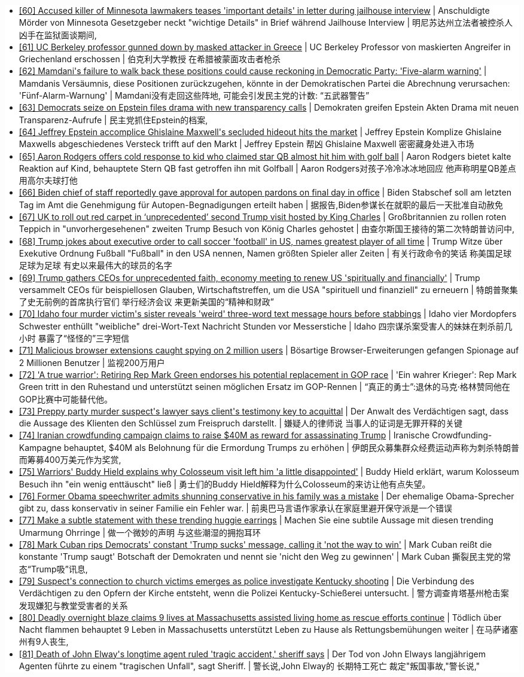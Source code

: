 - [[60] Accused killer of Minnesota lawmakers teases 'important details' in letter during jailhouse interview](#article-60) | Anschuldigte Mörder von Minnesota Gesetzgeber neckt "wichtige Details" in Brief während Jailhouse Interview | 明尼苏达州立法者被控杀人凶手在监狱面谈期间,
- [[61] UC Berkeley professor gunned down by masked attacker in Greece](#article-61) | UC Berkeley Professor von maskierten Angreifer in Griechenland erschossen | 伯克利大学教授 在希腊被蒙面攻击者枪杀
- [[62] Mamdani's failure to walk back these positions could cause reckoning in Democratic Party: 'Five-alarm warning'](#article-62) | Mamdanis Versäumnis, diese Positionen zurückzugehen, könnte in der Demokratischen Partei die Abrechnung verursachen: 'Fünf-Alarm-Warnung' | Mamdani没有走回这些阵地, 可能会引发民主党的计数: “五武器警告”
- [[63] Democrats seize on Epstein files drama with new transparency calls](#article-63) | Demokraten greifen Epstein Akten Drama mit neuen Transparenz-Aufrufe | 民主党抓住Epstein的档案,
- [[64] Jeffrey Epstein accomplice Ghislaine Maxwell's secluded hideout hits the market](#article-64) | Jeffrey Epstein Komplize Ghislaine Maxwells abgeschiedenes Versteck trifft auf den Markt | Jeffrey Epstein 帮凶 Ghislaine Maxwell 密密藏身处进入市场
- [[65] Aaron Rodgers offers cold response to kid who claimed star QB almost hit him with golf ball](#article-65) | Aaron Rodgers bietet kalte Reaktion auf Kind, behauptete Stern QB fast getroffen ihn mit Golfball | Aaron Rodgers对孩子冷冷冰冰地回应 他声称明星QB差点用高尔夫球打他
- [[66] Biden chief of staff reportedly gave approval for autopen pardons on final day in office](#article-66) | Biden Stabschef soll am letzten Tag im Amt die Genehmigung für Autopen-Begnadigungen erteilt haben | 据报告,Biden参谋长在就职的最后一天批准自动赦免
- [[67] UK to roll out red carpet in ‘unprecedented’ second Trump visit hosted by King Charles](#article-67) | Großbritannien zu rollen roten Teppich in "unvorhergesehenen" zweiten Trump Besuch von König Charles gehostet | 由查尔斯国王接待的第二次特朗普访问中,
- [[68] Trump jokes about executive order to call soccer 'football' in US, names greatest player of all time](#article-68) | Trump Witze über Exekutive Ordnung Fußball "Fußball" in den USA nennen, Namen größten Spieler aller Zeiten | 有关行政命令的笑话 称美国足球足球为足球 有史以来最伟大的球员的名字
- [[69] Trump gathers CEOs for unprecedented faith, economy meeting to renew US 'spiritually and financially'](#article-69) | Trump versammelt CEOs für beispiellosen Glauben, Wirtschaftstreffen, um die USA "spirituell und finanziell" zu erneuern | 特朗普聚集了史无前例的首席执行官们 举行经济会议 来更新美国的“精神和财政”
- [[70] Idaho four murder victim's sister reveals 'weird' three-word text message hours before stabbings](#article-70) | Idaho vier Mordopfers Schwester enthüllt "weibliche" drei-Wort-Text Nachricht Stunden vor Messerstiche | Idaho 四宗谋杀案受害人的妹妹在刺杀前几小时 暴露了“怪怪的”三字短信
- [[71] Malicious browser extensions caught spying on 2 million users](#article-71) | Bösartige Browser-Erweiterungen gefangen Spionage auf 2 Millionen Benutzer | 监视200万用户
- [[72] 'A true warrior': Retiring Rep Mark Green endorses his potential replacement in GOP race](#article-72) | 'Ein wahrer Krieger': Rep Mark Green tritt in den Ruhestand und unterstützt seinen möglichen Ersatz im GOP-Rennen | “真正的勇士”:退休的马克·格林赞同他在GOP比赛中可能替代他。
- [[73] Preppy party murder suspect's lawyer says client's testimony key to acquittal](#article-73) | Der Anwalt des Verdächtigen sagt, dass die Aussage des Klienten den Schlüssel zum Freispruch darstellt. | 嫌疑人的律师说 当事人的证词是无罪开释的关键
- [[74] Iranian crowdfunding campaign claims to raise $40M as reward for assassinating Trump](#article-74) | Iranische Crowdfunding-Kampagne behauptet, $40M als Belohnung für die Ermordung Trumps zu erhöhen | 伊朗民众募集群众经费运动声称为刺杀特朗普而筹募400万美元作为奖赏,
- [[75] Warriors' Buddy Hield explains why Colosseum visit left him 'a little disappointed'](#article-75) | Buddy Hield erklärt, warum Kolosseum Besuch ihn "ein wenig enttäuscht" ließ | 勇士们的Buddy Hield解释为什么Colosseum的来访让他有点失望。
- [[76] Former Obama speechwriter admits shunning conservative in his family was a mistake](#article-76) | Der ehemalige Obama-Sprecher gibt zu, dass konservativ in seiner Familie ein Fehler war. | 前奥巴马言语作家承认在家庭里避开保守派是一个错误
- [[77] Make a subtle statement with these trending huggie earrings](#article-77) | Machen Sie eine subtile Aussage mit diesen trending Umarmung Ohrringe | 做一个微妙的声明 与这些潮湿的拥抱耳环
- [[78] Mark Cuban rips Democrats' constant 'Trump sucks' message, calling it 'not the way to win'](#article-78) | Mark Cuban reißt die konstante 'Trump saugt' Botschaft der Demokraten und nennt sie 'nicht den Weg zu gewinnen' | Mark Cuban 撕裂民主党的常态“Trump吸”讯息,
- [[79] Suspect's connection to church victims emerges as police investigate Kentucky shooting](#article-79) | Die Verbindung des Verdächtigen zu den Opfern der Kirche entsteht, wenn die Polizei Kentucky-Schießerei untersucht. | 警方调查肯塔基州枪击案 发现嫌犯与教堂受害者的关系
- [[80] Deadly overnight blaze claims 9 lives at Massachusetts assisted living home as rescue efforts continue](#article-80) | Tödlich über Nacht flammen behauptet 9 Leben in Massachusetts unterstützt Leben zu Hause als Rettungsbemühungen weiter | 在马萨诸塞州有9人丧生,
- [[81] Death of John Elway's longtime agent ruled 'tragic accident,' sheriff says](#article-81) | Der Tod von John Elways langjährigem Agenten führte zu einem "tragischen Unfall", sagt Sheriff. | 警长说,John Elway的 长期特工死亡 裁定"叛国事故,"警长说,"